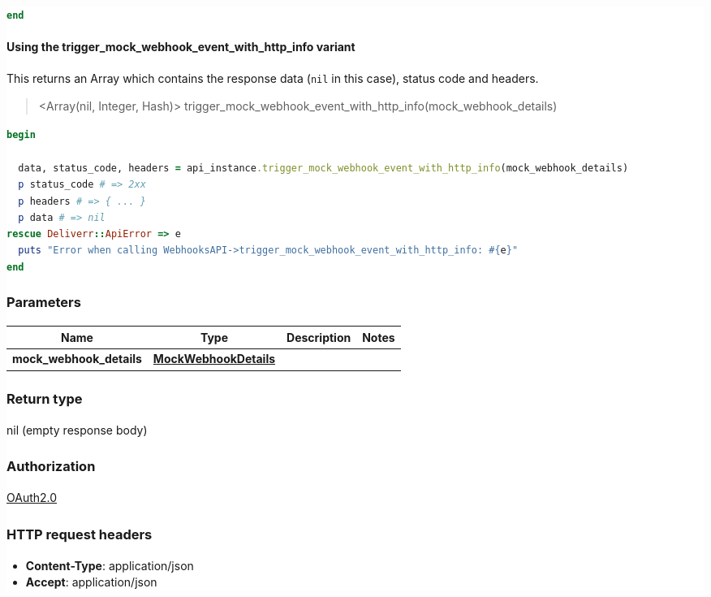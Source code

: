 ```ruby
end
```

#### Using the trigger_mock_webhook_event_with_http_info variant

This returns an Array which contains the response data (`nil` in this case), status code and headers.

> <Array(nil, Integer, Hash)> trigger_mock_webhook_event_with_http_info(mock_webhook_details)

```ruby
begin
  
  data, status_code, headers = api_instance.trigger_mock_webhook_event_with_http_info(mock_webhook_details)
  p status_code # => 2xx
  p headers # => { ... }
  p data # => nil
rescue Deliverr::ApiError => e
  puts "Error when calling WebhooksAPI->trigger_mock_webhook_event_with_http_info: #{e}"
end
```

### Parameters

| Name | Type | Description | Notes |
| ---- | ---- | ----------- | ----- |
| **mock_webhook_details** | [**MockWebhookDetails**](MockWebhookDetails.md) |  |  |

### Return type

nil (empty response body)

### Authorization

[OAuth2.0](../README.md#OAuth2.0)

### HTTP request headers

- **Content-Type**: application/json
- **Accept**: application/json

